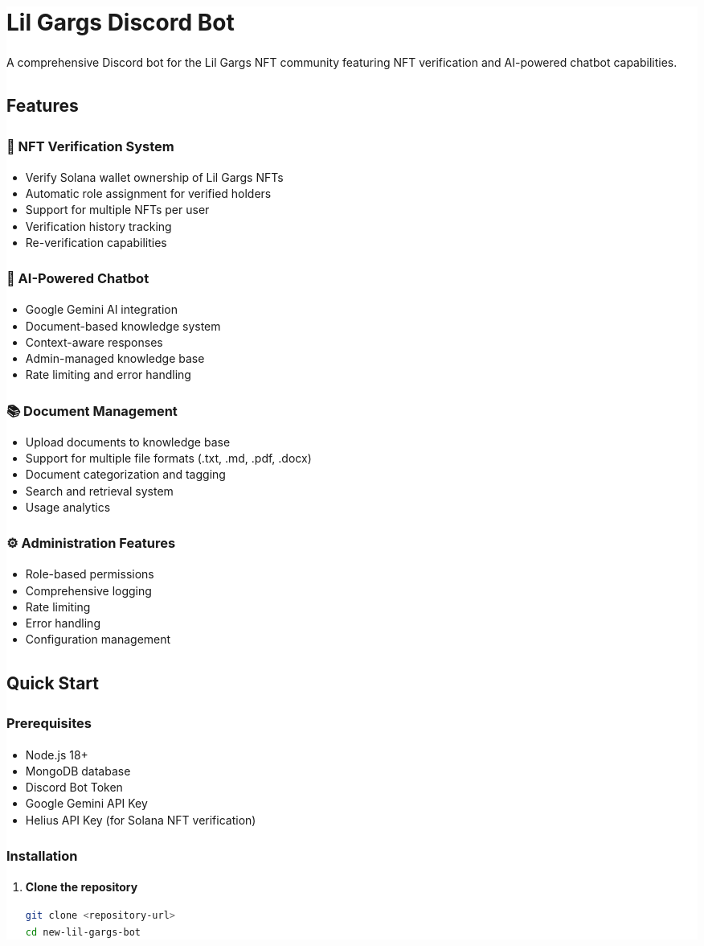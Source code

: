 # Lil Gargs Discord Bot

A comprehensive Discord bot for the Lil Gargs NFT community featuring NFT verification and AI-powered chatbot capabilities.

## Features

### 🔐 NFT Verification System
- Verify Solana wallet ownership of Lil Gargs NFTs
- Automatic role assignment for verified holders
- Support for multiple NFTs per user
- Verification history tracking
- Re-verification capabilities

### 🤖 AI-Powered Chatbot
- Google Gemini AI integration
- Document-based knowledge system
- Context-aware responses
- Admin-managed knowledge base
- Rate limiting and error handling

### 📚 Document Management
- Upload documents to knowledge base
- Support for multiple file formats (.txt, .md, .pdf, .docx)
- Document categorization and tagging
- Search and retrieval system
- Usage analytics

### ⚙️ Administration Features
- Role-based permissions
- Comprehensive logging
- Rate limiting
- Error handling
- Configuration management

## Quick Start

### Prerequisites
- Node.js 18+ 
- MongoDB database
- Discord Bot Token
- Google Gemini API Key
- Helius API Key (for Solana NFT verification)

### Installation

1. **Clone the repository**
   ```bash
   git clone <repository-url>
   cd new-lil-gargs-bot
   ```
